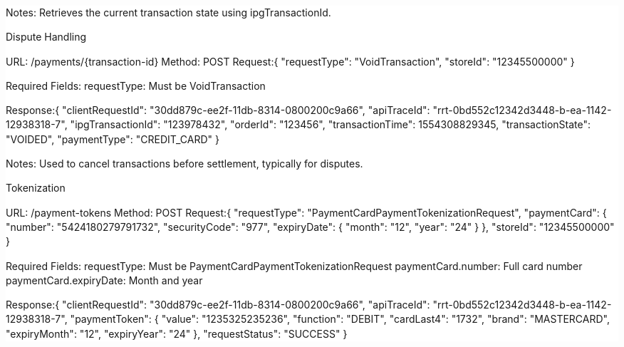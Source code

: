 
Notes: Retrieves the current transaction state using ipgTransactionId.

Dispute Handling

URL: /payments/{transaction-id}
Method: POST
Request:{
  "requestType": "VoidTransaction",
  "storeId": "12345500000"
}


Required Fields:
requestType: Must be VoidTransaction


Response:{
  "clientRequestId": "30dd879c-ee2f-11db-8314-0800200c9a66",
  "apiTraceId": "rrt-0bd552c12342d3448-b-ea-1142-12938318-7",
  "ipgTransactionId": "123978432",
  "orderId": "123456",
  "transactionTime": 1554308829345,
  "transactionState": "VOIDED",
  "paymentType": "CREDIT_CARD"
}


Notes: Used to cancel transactions before settlement, typically for disputes.

Tokenization

URL: /payment-tokens
Method: POST
Request:{
  "requestType": "PaymentCardPaymentTokenizationRequest",
  "paymentCard": {
    "number": "5424180279791732",
    "securityCode": "977",
    "expiryDate": {
      "month": "12",
      "year": "24"
    }
  },
  "storeId": "12345500000"
}


Required Fields:
requestType: Must be PaymentCardPaymentTokenizationRequest
paymentCard.number: Full card number
paymentCard.expiryDate: Month and year


Response:{
  "clientRequestId": "30dd879c-ee2f-11db-8314-0800200c9a66",
  "apiTraceId": "rrt-0bd552c12342d3448-b-ea-1142-12938318-7",
  "paymentToken": {
    "value": "1235325235236",
    "function": "DEBIT",
    "cardLast4": "1732",
    "brand": "MASTERCARD",
    "expiryMonth": "12",
    "expiryYear": "24"
  },
  "requestStatus": "SUCCESS"
}

